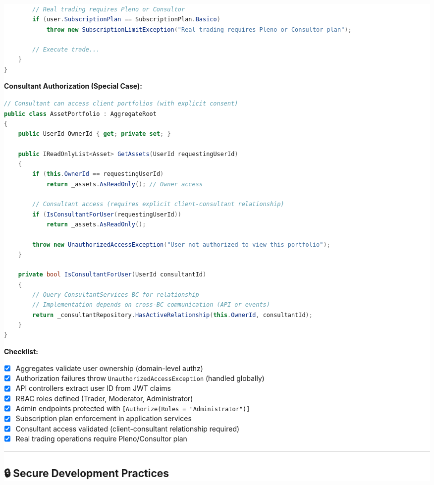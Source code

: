 ```csharp
        // Real trading requires Pleno or Consultor
        if (user.SubscriptionPlan == SubscriptionPlan.Basico)
            throw new SubscriptionLimitException("Real trading requires Pleno or Consultor plan");

        // Execute trade...
    }
}
```

**Consultant Authorization (Special Case):**

```csharp
// Consultant can access client portfolios (with explicit consent)
public class AssetPortfolio : AggregateRoot
{
    public UserId OwnerId { get; private set; }

    public IReadOnlyList<Asset> GetAssets(UserId requestingUserId)
    {
        if (this.OwnerId == requestingUserId)
            return _assets.AsReadOnly(); // Owner access

        // Consultant access (requires explicit client-consultant relationship)
        if (IsConsultantForUser(requestingUserId))
            return _assets.AsReadOnly();

        throw new UnauthorizedAccessException("User not authorized to view this portfolio");
    }

    private bool IsConsultantForUser(UserId consultantId)
    {
        // Query ConsultantServices BC for relationship
        // Implementation depends on cross-BC communication (API or events)
        return _consultantRepository.HasActiveRelationship(this.OwnerId, consultantId);
    }
}
```

**Checklist:**
- [x] Aggregates validate user ownership (domain-level authz)
- [x] Authorization failures throw `UnauthorizedAccessException` (handled globally)
- [x] API controllers extract user ID from JWT claims
- [x] RBAC roles defined (Trader, Moderator, Administrator)
- [x] Admin endpoints protected with `[Authorize(Roles = "Administrator")]`
- [x] Subscription plan enforcement in application services
- [x] Consultant access validated (client-consultant relationship required)
- [x] Real trading operations require Pleno/Consultor plan

---

## 🔒 Secure Development Practices
